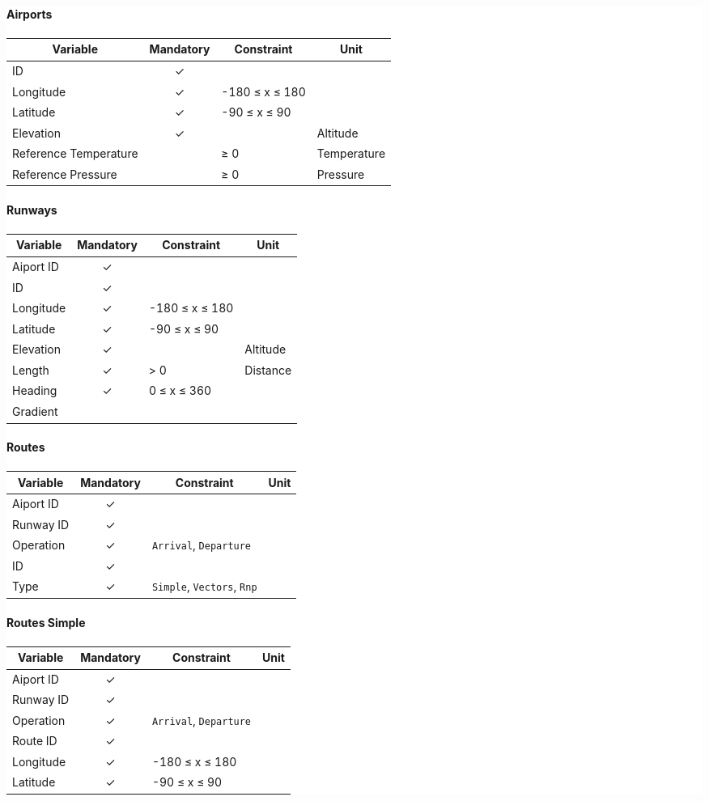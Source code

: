 #### Airports

| Variable              | Mandatory | Constraint                 | Unit        |
|-----------------------|:---------:|----------------------------|-------------|
| ID                    | &#10003;  |                            |             |
| Longitude             | &#10003;  | -180 &#8804; x &#8804; 180 |             |
| Latitude              | &#10003;  | -90 &#8804; x &#8804; 90   |             |
| Elevation             | &#10003;  |                            | Altitude    |
| Reference Temperature |           | &#8805; 0                  | Temperature |
| Reference Pressure    |           | &#8805; 0                  | Pressure    |

#### Runways

| Variable  | Mandatory | Constraint                 | Unit     |
|-----------|:---------:|----------------------------|----------|
| Aiport ID | &#10003;  |                            |          |
| ID        | &#10003;  |                            |          |
| Longitude | &#10003;  | -180 &#8804; x &#8804; 180 |          |
| Latitude  | &#10003;  |  -90 &#8804; x &#8804; 90  |          |
| Elevation | &#10003;  |                            | Altitude |
| Length    | &#10003;  | > 0                        | Distance |
| Heading   | &#10003;  | 0 &#8804; x &#8804; 360    |          |
| Gradient  |           |                            |          |

#### Routes

| Variable  | Mandatory | Constraint                 | Unit |
|-----------|:---------:|----------------------------|------|
| Aiport ID | &#10003;  |                            |      |
| Runway ID | &#10003;  |                            |      |
| Operation | &#10003;  | `Arrival`, `Departure`     |      |
| ID        | &#10003;  |                            |      |
| Type      | &#10003;  | `Simple`, `Vectors`, `Rnp` |      |

#### Routes Simple

| Variable  | Mandatory | Constraint                 | Unit |
|-----------|:---------:|----------------------------|------|
| Aiport ID | &#10003;  |                            |      |
| Runway ID | &#10003;  |                            |      |
| Operation | &#10003;  | `Arrival`, `Departure`     |      |
| Route ID  | &#10003;  |                            |      |
| Longitude | &#10003;  | -180 &#8804; x &#8804; 180 |      |
| Latitude  | &#10003;  | -90 &#8804; x &#8804; 90   |      |
